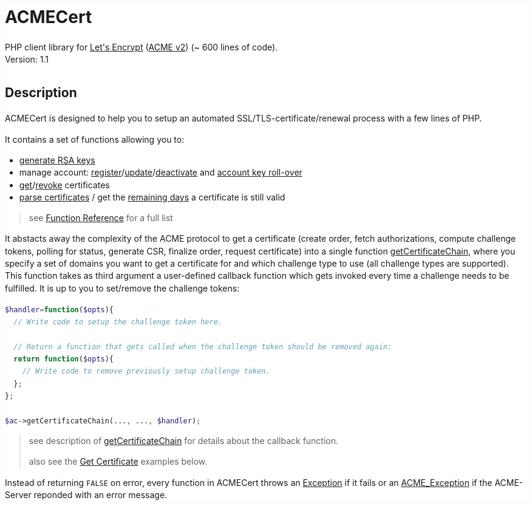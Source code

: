 # ACMECert

PHP client library for [Let's Encrypt](https://letsencrypt.org/) ([ACME v2](https://ietf-wg-acme.github.io/acme/draft-ietf-acme-acme.html)) (~ 600 lines of code).  
Version: 1.1

## Description

ACMECert is designed to help you to setup an automated SSL/TLS-certificate/renewal process
with a few lines of PHP.

It contains a set of functions allowing you to:

- [generate RSA keys](#acmecertgeneratersakey)
- manage account: [register](#acmecertregister)/[update](#acmecertupdate)/[deactivate](#acmecertdeactivateaccount) and [account key roll-over](#acmecertkeychange)
- [get](#acmecertgetcertificatechain)/[revoke](#acmecertrevoke) certificates
- [parse certificates](#acmecertparsecertificate) / get the [remaining days](#acmecertgetremainingdays) a certificate is still valid
> see [Function Reference](#function-reference) for a full list

It abstacts away the complexity of the ACME protocol to get a certificate
(create order, fetch authorizations, compute challenge tokens, polling for status, generate CSR,
finalize order, request certificate) into a single function [getCertificateChain](#acmecertgetcertificatechain),
where you specify a set of domains you want to get a certificate for and which challenge type to use (all challenge types are supported).
This function takes as third argument a user-defined callback function which gets
invoked every time a challenge needs to be fulfilled. It is up to you to set/remove the challenge tokens:

```php
$handler=function($opts){
  // Write code to setup the challenge token here.

  // Return a function that gets called when the challenge token should be removed again:
  return function($opts){
    // Write code to remove previously setup challenge token.
  };
};

$ac->getCertificateChain(..., ..., $handler);
```
> see description of [getCertificateChain](#acmecertgetcertificatechain) for details about the callback function.
>
> also see the [Get Certificate](#get-certificate-using-http-01-challenge) examples below.

Instead of returning `FALSE` on error, every function in ACMECert throws an [Exception](http://php.net/manual/en/class.exception.php)
if it fails or an [ACME_Exception](#acme_exception) if the ACME-Server reponded with an error message.
